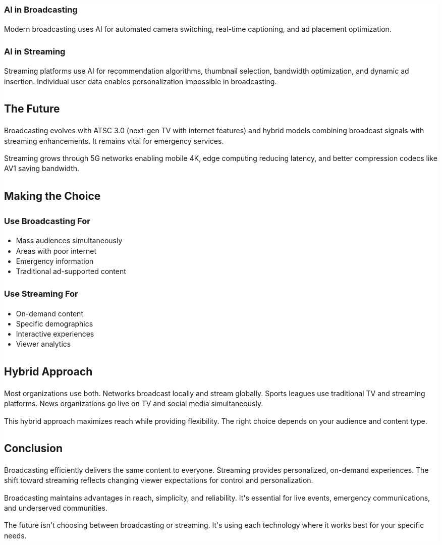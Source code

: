 ### AI in Broadcasting

Modern broadcasting uses AI for automated camera switching, real-time captioning, and ad placement optimization.

### AI in Streaming

Streaming platforms use AI for recommendation algorithms, thumbnail selection, bandwidth optimization, and dynamic ad insertion. Individual user data enables personalization impossible in broadcasting.

## The Future

Broadcasting evolves with ATSC 3.0 (next-gen TV with internet features) and hybrid models combining broadcast signals with streaming enhancements. It remains vital for emergency services.

Streaming grows through 5G networks enabling mobile 4K, edge computing reducing latency, and better compression codecs like AV1 saving bandwidth.

## Making the Choice

### Use Broadcasting For
- Mass audiences simultaneously
- Areas with poor internet
- Emergency information
- Traditional ad-supported content

### Use Streaming For
- On-demand content
- Specific demographics
- Interactive experiences
- Viewer analytics

## Hybrid Approach

Most organizations use both. Networks broadcast locally and stream globally. Sports leagues use traditional TV and streaming platforms. News organizations go live on TV and social media simultaneously.

This hybrid approach maximizes reach while providing flexibility. The right choice depends on your audience and content type.

## Conclusion

Broadcasting efficiently delivers the same content to everyone. Streaming provides personalized, on-demand experiences. The shift toward streaming reflects changing viewer expectations for control and personalization.

Broadcasting maintains advantages in reach, simplicity, and reliability. It's essential for live events, emergency communications, and underserved communities.

The future isn't choosing between broadcasting or streaming. It's using each technology where it works best for your specific needs.
